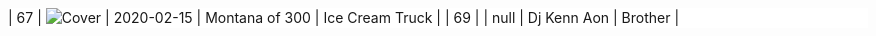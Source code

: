 | 67 | ![Cover](https://i.discogs.com/6YnBISERkAi0cufK70Ym4mN0fqW1lr4eyJ_J4VMmV8U/rs:fit/g:sm/q:40/h:150/w:150/czM6Ly9kaXNjb2dz/LWRhdGFiYXNlLWlt/YWdlcy9SLTg4NDI1/NzQtMTQ2OTkxNjc2/Ny01MDMzLmpwZWc.jpeg) | 2020-02-15 | Montana of 300 | Ice Cream Truck |
| 69 |  | null | Dj Kenn Aon | Brother |